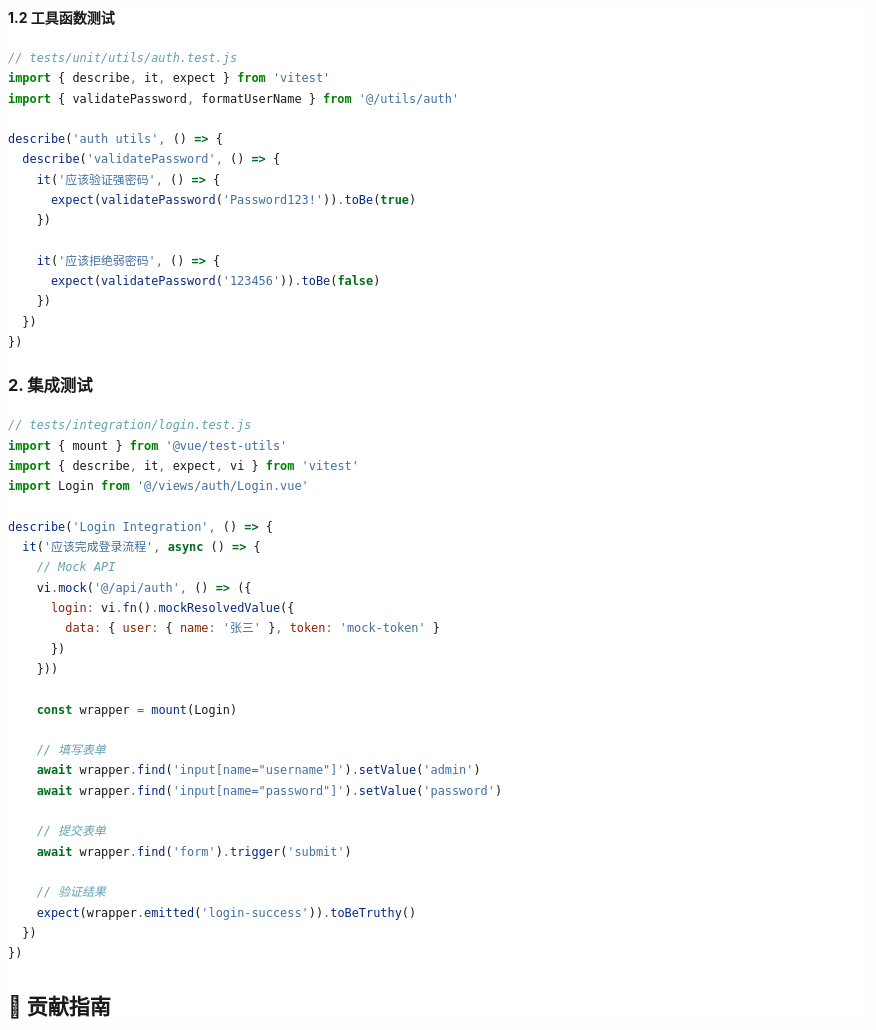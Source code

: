 #### 1.2 工具函数测试
```javascript
// tests/unit/utils/auth.test.js
import { describe, it, expect } from 'vitest'
import { validatePassword, formatUserName } from '@/utils/auth'

describe('auth utils', () => {
  describe('validatePassword', () => {
    it('应该验证强密码', () => {
      expect(validatePassword('Password123!')).toBe(true)
    })
    
    it('应该拒绝弱密码', () => {
      expect(validatePassword('123456')).toBe(false)
    })
  })
})
```

### 2. 集成测试

```javascript
// tests/integration/login.test.js
import { mount } from '@vue/test-utils'
import { describe, it, expect, vi } from 'vitest'
import Login from '@/views/auth/Login.vue'

describe('Login Integration', () => {
  it('应该完成登录流程', async () => {
    // Mock API
    vi.mock('@/api/auth', () => ({
      login: vi.fn().mockResolvedValue({
        data: { user: { name: '张三' }, token: 'mock-token' }
      })
    }))
    
    const wrapper = mount(Login)
    
    // 填写表单
    await wrapper.find('input[name="username"]').setValue('admin')
    await wrapper.find('input[name="password"]').setValue('password')
    
    // 提交表单
    await wrapper.find('form').trigger('submit')
    
    // 验证结果
    expect(wrapper.emitted('login-success')).toBeTruthy()
  })
})
```

## 🤝 贡献指南
